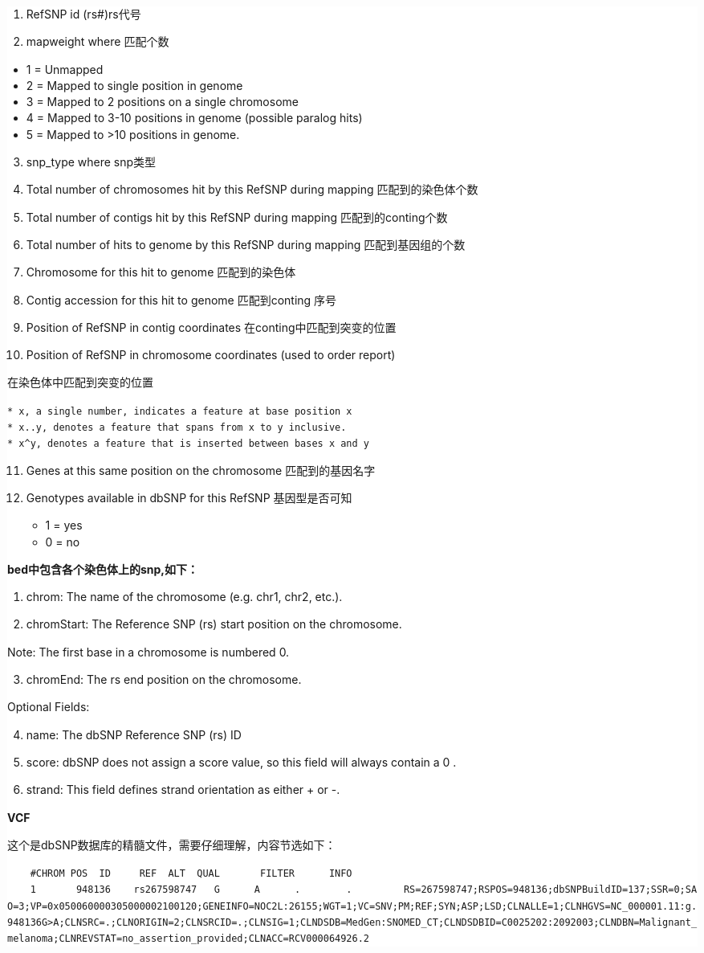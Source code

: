 1. RefSNP id (rs#)rs代号

2. mapweight where 匹配个数

  * 1 = Unmapped
  * 2 = Mapped to single position in genome
  * 3 = Mapped to 2 positions on a single chromosome
  * 4 = Mapped to 3-10 positions in genome (possible paralog hits)
  * 5 = Mapped to >10 positions in genome.


3. snp_type where   snp类型

4. Total number of chromosomes hit by this RefSNP during mapping   匹配到的染色体个数

5. Total number of contigs hit by this RefSNP during mapping  匹配到的conting个数

6. Total number of hits to genome by this RefSNP during mapping  匹配到基因组的个数

7. Chromosome for this hit to genome   匹配到的染色体

8. Contig accession for this hit to genome  匹配到conting 序号

9. Position of RefSNP in contig coordinates  在conting中匹配到突变的位置

10. Position of RefSNP in chromosome coordinates (used to order report) 

在染色体中匹配到突变的位置

    * x, a single number, indicates a feature at base position x
    * x..y, denotes a feature that spans from x to y inclusive.
    * x^y, denotes a feature that is inserted between bases x and y

11. Genes at this same position on the chromosome    匹配到的基因名字

12. Genotypes available in dbSNP for this RefSNP   基因型是否可知

    * 1 = yes
    * 0 = no

**bed中包含各个染色体上的snp,如下：**

1. chrom:  The name of the chromosome (e.g. chr1, chr2, etc.).

2. chromStart:  The Reference SNP (rs) start position on the chromosome.

Note: The first base in a chromosome is numbered 0.

3. chromEnd:  The rs end position on the chromosome.

Optional Fields:

4. name:  The dbSNP Reference SNP (rs) ID

5. score:  dbSNP does not assign a score value, so this field will always
  contain a 0 .    

6. strand:  This field defines strand orientation as either + or -.

**VCF**

这个是dbSNP数据库的精髓文件，需要仔细理解，内容节选如下：

```
    #CHROM POS  ID     REF  ALT  QUAL       FILTER      INFO
    1       948136    rs267598747   G      A      .        .         RS=267598747;RSPOS=948136;dbSNPBuildID=137;SSR=0;SAO=3;VP=0x050060000305000002100120;GENEINFO=NOC2L:26155;WGT=1;VC=SNV;PM;REF;SYN;ASP;LSD;CLNALLE=1;CLNHGVS=NC_000001.11:g.948136G>A;CLNSRC=.;CLNORIGIN=2;CLNSRCID=.;CLNSIG=1;CLNDSDB=MedGen:SNOMED_CT;CLNDSDBID=C0025202:2092003;CLNDBN=Malignant_melanoma;CLNREVSTAT=no_assertion_provided;CLNACC=RCV000064926.2
```
